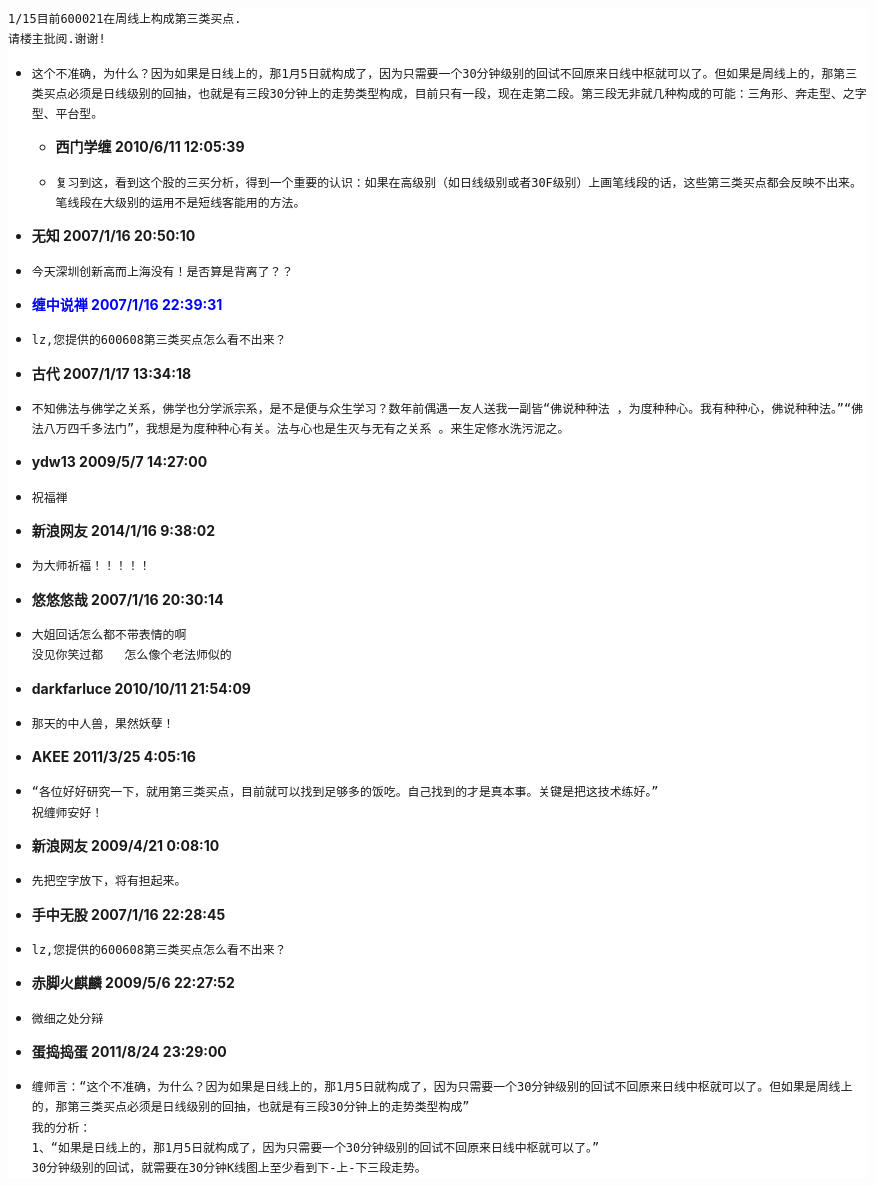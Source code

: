   ```
  1/15目前600021在周线上构成第三类买点.
  请楼主批阅.谢谢! 
  ```
   - ```
     这个不准确，为什么？因为如果是日线上的，那1月5日就构成了，因为只需要一个30分钟级别的回试不回原来日线中枢就可以了。但如果是周线上的，那第三类买点必须是日线级别的回抽，也就是有三段30分钟上的走势类型构成，目前只有一段，现在走第二段。第三段无非就几种构成的可能：三角形、奔走型、之字型、平台型。
     ```
      - **西门学缠 2010/6/11 12:05:39**
      - ```
        复习到这，看到这个股的三买分析，得到一个重要的认识：如果在高级别（如日线级别或者30F级别）上画笔线段的话，这些第三类买点都会反映不出来。 笔线段在大级别的运用不是短线客能用的方法。
        ```
- **无知 2007/1/16 20:50:10**
- ```
  今天深圳创新高而上海没有！是否算是背离了？？
  ```
- <font color='blue'>**缠中说禅 2007/1/16 22:39:31**</font>
- ```
  lz,您提供的600608第三类买点怎么看不出来？ 
  ```
- **古代 2007/1/17 13:34:18**
- ```
  不知佛法与佛学之关系，佛学也分学派宗系，是不是便与众生学习？数年前偶遇一友人送我一副皆“佛说种种法 ，为度种种心。我有种种心，佛说种种法。”“佛法八万四千多法门”，我想是为度种种心有关。法与心也是生灭与无有之关系 。来生定修水洗污泥之。
  ```
- **ydw13 2009/5/7 14:27:00**
- ```
  祝福禅
  ```
- **新浪网友 2014/1/16 9:38:02**
- ```
  为大师祈福！！！！！
  ```
- **悠悠悠哉 2007/1/16 20:30:14**
- ```
  大姐回话怎么都不带表情的啊
  没见你笑过都   怎么像个老法师似的
  ```
- **darkfarluce 2010/10/11 21:54:09**
- ```
  那天的中人兽，果然妖孽！
  ```
- **AKEE 2011/3/25 4:05:16**
- ```
  “各位好好研究一下，就用第三类买点，目前就可以找到足够多的饭吃。自己找到的才是真本事。关键是把这技术练好。”
  祝缠师安好！
  ```
- **新浪网友 2009/4/21 0:08:10**
- ```
  先把空字放下，将有担起来。 
  ```
- **手中无股 2007/1/16 22:28:45**
- ```
  lz,您提供的600608第三类买点怎么看不出来？
  ```
- **赤脚火麒麟 2009/5/6 22:27:52**
- ```
  微细之处分辩
  ```
- **蛋捣捣蛋 2011/8/24 23:29:00**
- ```
  缠师言：“这个不准确，为什么？因为如果是日线上的，那1月5日就构成了，因为只需要一个30分钟级别的回试不回原来日线中枢就可以了。但如果是周线上的，那第三类买点必须是日线级别的回抽，也就是有三段30分钟上的走势类型构成”
  我的分析：
  1、“如果是日线上的，那1月5日就构成了，因为只需要一个30分钟级别的回试不回原来日线中枢就可以了。”
  30分钟级别的回试，就需要在30分钟K线图上至少看到下-上-下三段走势。
  ```